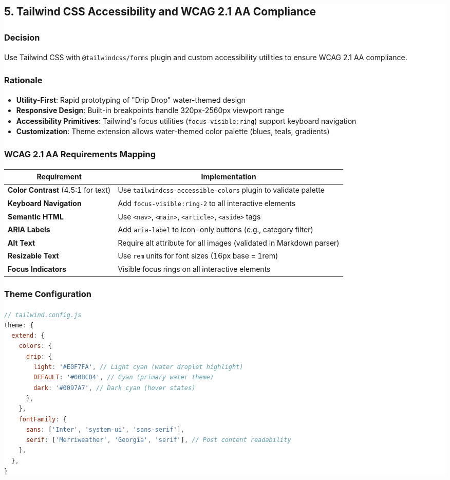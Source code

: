 
## 5. Tailwind CSS Accessibility and WCAG 2.1 AA Compliance

### Decision
Use Tailwind CSS with `@tailwindcss/forms` plugin and custom accessibility utilities to ensure WCAG 2.1 AA compliance.

### Rationale
- **Utility-First**: Rapid prototyping of "Drip Drop" water-themed design
- **Responsive Design**: Built-in breakpoints handle 320px-2560px viewport range
- **Accessibility Primitives**: Tailwind's focus utilities (`focus-visible:ring`) support keyboard navigation
- **Customization**: Theme extension allows water-themed color palette (blues, teals, gradients)

### WCAG 2.1 AA Requirements Mapping
| Requirement | Implementation |
|-------------|----------------|
| **Color Contrast** (4.5:1 for text) | Use `tailwindcss-accessible-colors` plugin to validate palette |
| **Keyboard Navigation** | Add `focus-visible:ring-2` to all interactive elements |
| **Semantic HTML** | Use `<nav>`, `<main>`, `<article>`, `<aside>` tags |
| **ARIA Labels** | Add `aria-label` to icon-only buttons (e.g., category filter) |
| **Alt Text** | Require alt attribute for all images (validated in Markdown parser) |
| **Resizable Text** | Use `rem` units for font sizes (16px base = 1rem) |
| **Focus Indicators** | Visible focus rings on all interactive elements |

### Theme Configuration
```javascript
// tailwind.config.js
theme: {
  extend: {
    colors: {
      drip: {
        light: '#E0F7FA', // Light cyan (water droplet highlight)
        DEFAULT: '#00BCD4', // Cyan (primary water theme)
        dark: '#0097A7', // Dark cyan (hover states)
      },
    },
    fontFamily: {
      sans: ['Inter', 'system-ui', 'sans-serif'],
      serif: ['Merriweather', 'Georgia', 'serif'], // Post content readability
    },
  },
}
```
